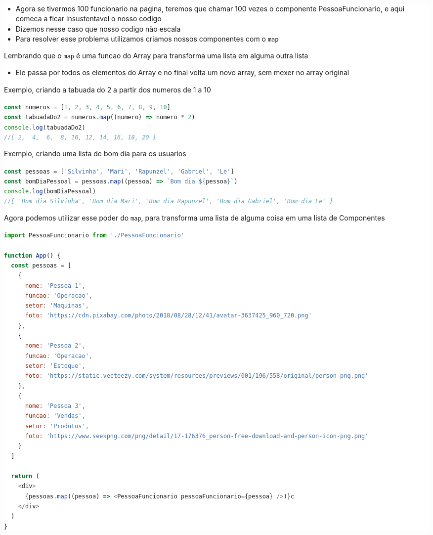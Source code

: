 - Agora se tivermos 100 funcionario na pagina, teremos que chamar 100 vezes o componente PessoaFuncionario, e aqui comeca a ficar insustentavel o nosso codigo
- Dizemos nesse caso que nosso codigo não escala
- Para resolver esse problema utilizamos criamos nossos componentes com o `map`

Lembrando que o `map` é uma funcao do Array para transforma uma lista em alguma outra lista
- Ele passa por todos os elementos do Array e no final volta um novo array, sem mexer no array original

Exemplo, criando a tabuada do 2 a partir dos numeros de 1 a 10
```js
const numeros = [1, 2, 3, 4, 5, 6, 7, 8, 9, 10]
const tabuadaDo2 = numeros.map((numero) => numero * 2)
console.log(tabuadaDo2)
//[ 2,  4,  6,  8, 10, 12, 14, 16, 18, 20 ]
```

Exemplo, criando uma lista de bom dia para os usuarios
```js
const pessoas = ['Silvinha', 'Mari', 'Rapunzel', 'Gabriel', 'Le']
const bomDiaPessoal = pessoas.map((pessoa) => `Bom dia ${pessoa}`)
console.log(bomDiaPessoal)
//[ 'Bom dia Silvinha', 'Bom dia Mari', 'Bom dia Rapunzel', 'Bom dia Gabriel', 'Bom dia Le' ]
```

Agora podemos utilizar esse poder do `map`, para transforma uma lista de alguma coisa em uma lista de Componentes

```js
import PessoaFuncionario from './PessoaFuncionario'

function App() {
  const pessoas = [
    {
      nome: 'Pessoa 1',
      funcao: 'Operacao',
      setor: 'Maquinas',
      foto: 'https://cdn.pixabay.com/photo/2018/08/28/12/41/avatar-3637425_960_720.png'
    },
    {
      nome: 'Pessoa 2',
      funcao: 'Operacao',
      setor: 'Estoque',
      foto: 'https://static.vecteezy.com/system/resources/previews/001/196/558/original/person-png.png'
    },
    {
      nome: 'Pessoa 3',
      funcao: 'Vendas',
      setor: 'Produtos',
      foto: 'https://www.seekpng.com/png/detail/17-176376_person-free-download-and-person-icon-png.png'
    }
  ]

  return (
    <div>
      {pessoas.map((pessoa) => <PessoaFuncionario pessoaFuncionario={pessoa} />)}c
    </div>
  )
}
```